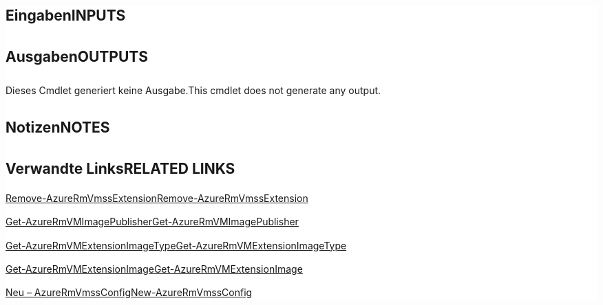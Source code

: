 ## <span data-ttu-id="cc4a7-146">Eingaben</span><span class="sxs-lookup"><span data-stu-id="cc4a7-146">INPUTS</span></span>

## <span data-ttu-id="cc4a7-147">Ausgaben</span><span class="sxs-lookup"><span data-stu-id="cc4a7-147">OUTPUTS</span></span>

###  
<span data-ttu-id="cc4a7-148">Dieses Cmdlet generiert keine Ausgabe.</span><span class="sxs-lookup"><span data-stu-id="cc4a7-148">This cmdlet does not generate any output.</span></span>

## <span data-ttu-id="cc4a7-149">Notizen</span><span class="sxs-lookup"><span data-stu-id="cc4a7-149">NOTES</span></span>

## <span data-ttu-id="cc4a7-150">Verwandte Links</span><span class="sxs-lookup"><span data-stu-id="cc4a7-150">RELATED LINKS</span></span>

[<span data-ttu-id="cc4a7-151">Remove-AzureRmVmssExtension</span><span class="sxs-lookup"><span data-stu-id="cc4a7-151">Remove-AzureRmVmssExtension</span></span>](./Remove-AzureRmVmssExtension.md)

[<span data-ttu-id="cc4a7-152">Get-AzureRmVMImagePublisher</span><span class="sxs-lookup"><span data-stu-id="cc4a7-152">Get-AzureRmVMImagePublisher</span></span>](./Get-AzureRmVMImagePublisher.md)

[<span data-ttu-id="cc4a7-153">Get-AzureRmVMExtensionImageType</span><span class="sxs-lookup"><span data-stu-id="cc4a7-153">Get-AzureRmVMExtensionImageType</span></span>](./Get-AzureRmVMExtensionImageType.md)

[<span data-ttu-id="cc4a7-154">Get-AzureRmVMExtensionImage</span><span class="sxs-lookup"><span data-stu-id="cc4a7-154">Get-AzureRmVMExtensionImage</span></span>](./Get-AzureRmVMExtensionImage.md)

[<span data-ttu-id="cc4a7-155">Neu – AzureRmVmssConfig</span><span class="sxs-lookup"><span data-stu-id="cc4a7-155">New-AzureRmVmssConfig</span></span>](./New-AzureRmVmssConfig.md)
